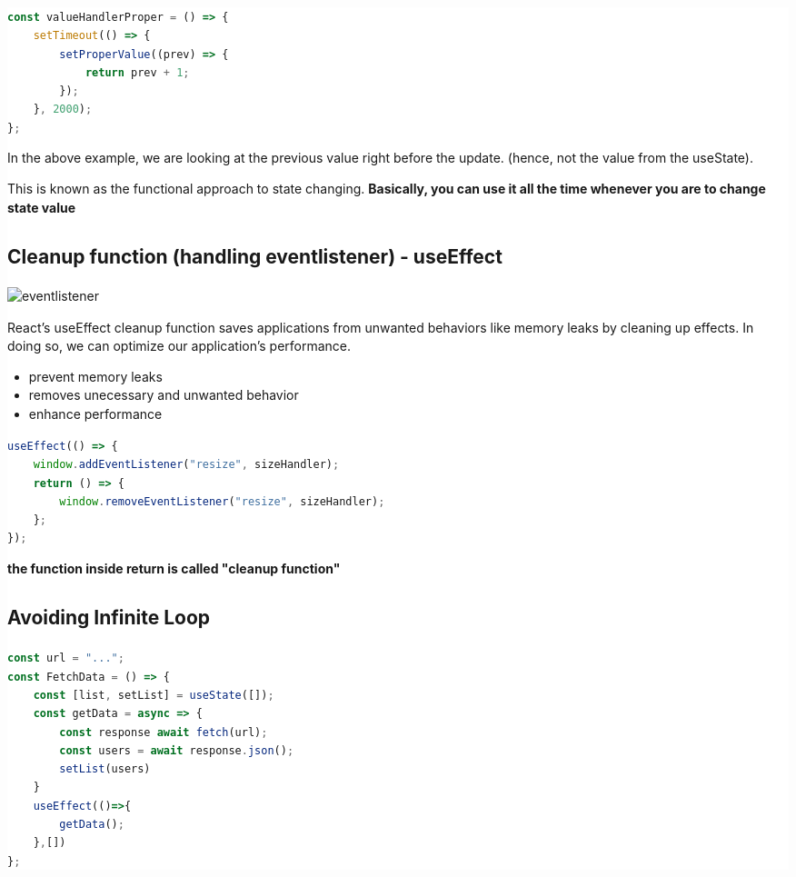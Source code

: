 ```js
const valueHandlerProper = () => {
    setTimeout(() => {
        setProperValue((prev) => {
            return prev + 1;
        });
    }, 2000);
};
```

In the above example, we are looking at the previous value right before the update. (hence, not the value from the useState).

This is known as the functional approach to state changing.
<b>Basically, you can use it all the time whenever you are to change state value</b>

## Cleanup function (handling eventlistener) - useEffect

![eventlistener](https://user-images.githubusercontent.com/102004753/177125953-dbe22f44-9f41-44ca-8060-e5b12ce188d7.png)

React’s useEffect cleanup function saves applications from unwanted behaviors like memory leaks by cleaning up effects. In doing so, we can optimize our application’s performance.

-   prevent memory leaks
-   removes unecessary and unwanted behavior
-   enhance performance

```js
useEffect(() => {
    window.addEventListener("resize", sizeHandler);
    return () => {
        window.removeEventListener("resize", sizeHandler);
    };
});
```

<b>
    the function inside return is called "cleanup function"
</b>

## Avoiding Infinite Loop

```js
const url = "...";
const FetchData = () => {
    const [list, setList] = useState([]);
    const getData = async => {
        const response await fetch(url);
        const users = await response.json();
        setList(users)
    }
    useEffect(()=>{
        getData();
    },[])
};
```
